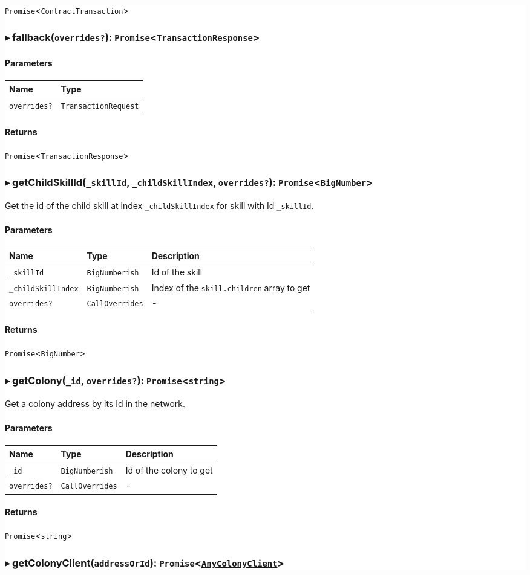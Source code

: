 `Promise`<`ContractTransaction`\>

### ▸ **fallback**(`overrides?`): `Promise`<`TransactionResponse`\>

#### Parameters

| Name | Type |
| :------ | :------ |
| `overrides?` | `TransactionRequest` |

#### Returns

`Promise`<`TransactionResponse`\>

### ▸ **getChildSkillId**(`_skillId`, `_childSkillIndex`, `overrides?`): `Promise`<`BigNumber`\>

Get the id of the child skill at index `_childSkillIndex` for skill with Id `_skillId`.

#### Parameters

| Name | Type | Description |
| :------ | :------ | :------ |
| `_skillId` | `BigNumberish` | Id of the skill |
| `_childSkillIndex` | `BigNumberish` | Index of the `skill.children` array to get |
| `overrides?` | `CallOverrides` | - |

#### Returns

`Promise`<`BigNumber`\>

### ▸ **getColony**(`_id`, `overrides?`): `Promise`<`string`\>

Get a colony address by its Id in the network.

#### Parameters

| Name | Type | Description |
| :------ | :------ | :------ |
| `_id` | `BigNumberish` | Id of the colony to get |
| `overrides?` | `CallOverrides` | - |

#### Returns

`Promise`<`string`\>

### ▸ **getColonyClient**(`addressOrId`): `Promise`<[`AnyColonyClient`](../README.md#anycolonyclient)\>
